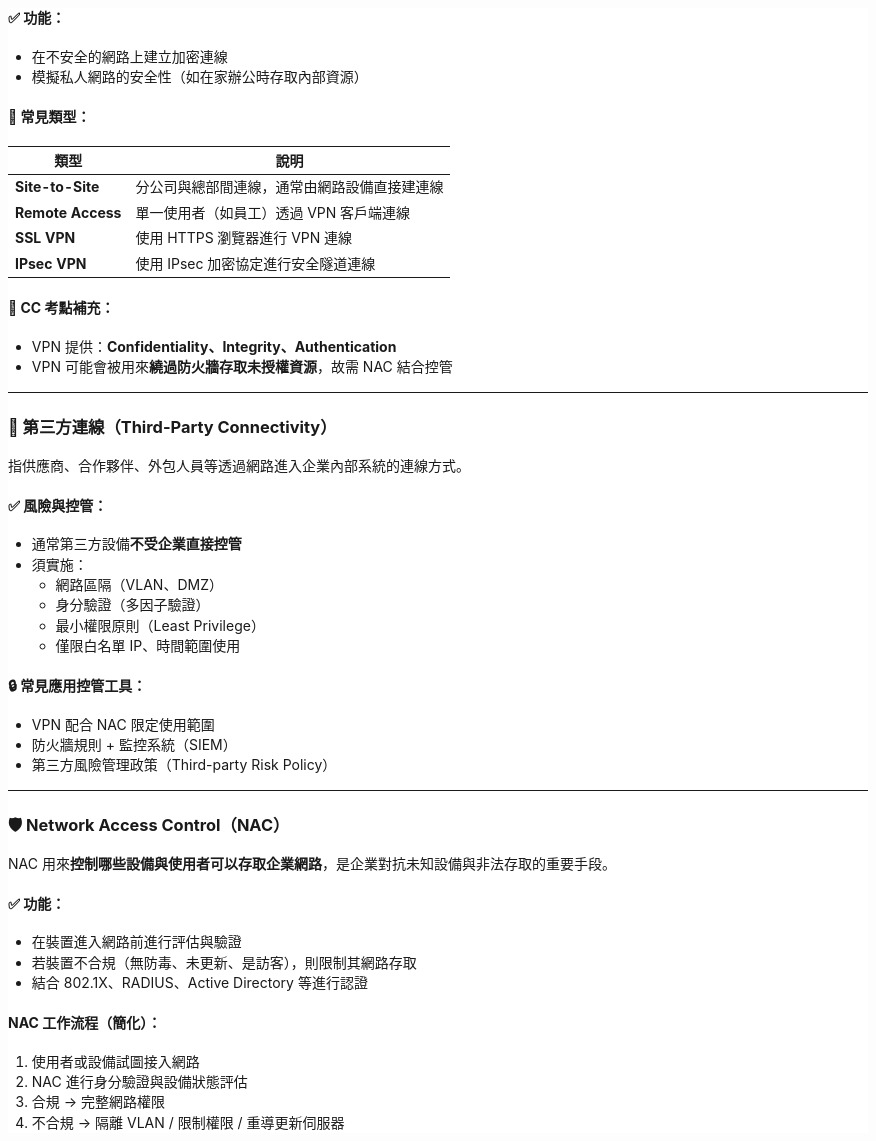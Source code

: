 #### ✅ 功能：
- 在不安全的網路上建立加密連線
- 模擬私人網路的安全性（如在家辦公時存取內部資源）

#### 🔑 常見類型：
| 類型             | 說明                                   |
|------------------|----------------------------------------|
| **Site-to-Site** | 分公司與總部間連線，通常由網路設備直接建連線 |
| **Remote Access**| 單一使用者（如員工）透過 VPN 客戶端連線 |
| **SSL VPN**      | 使用 HTTPS 瀏覽器進行 VPN 連線          |
| **IPsec VPN**    | 使用 IPsec 加密協定進行安全隧道連線     |

#### 🧠 CC 考點補充：
- VPN 提供：**Confidentiality、Integrity、Authentication**
- VPN 可能會被用來**繞過防火牆存取未授權資源**，故需 NAC 結合控管

---

### 🤝 第三方連線（Third-Party Connectivity）

指供應商、合作夥伴、外包人員等透過網路進入企業內部系統的連線方式。

#### ✅ 風險與控管：
- 通常第三方設備**不受企業直接控管**
- 須實施：
  - 網路區隔（VLAN、DMZ）
  - 身分驗證（多因子驗證）
  - 最小權限原則（Least Privilege）
  - 僅限白名單 IP、時間範圍使用

#### 🔒 常見應用控管工具：
- VPN 配合 NAC 限定使用範圍
- 防火牆規則 + 監控系統（SIEM）
- 第三方風險管理政策（Third-party Risk Policy）

---

### 🛡️ Network Access Control（NAC）

NAC 用來**控制哪些設備與使用者可以存取企業網路**，是企業對抗未知設備與非法存取的重要手段。

#### ✅ 功能：
- 在裝置進入網路前進行評估與驗證
- 若裝置不合規（無防毒、未更新、是訪客），則限制其網路存取
- 結合 802.1X、RADIUS、Active Directory 等進行認證

#### NAC 工作流程（簡化）：
1. 使用者或設備試圖接入網路
2. NAC 進行身分驗證與設備狀態評估
3. 合規 → 完整網路權限
4. 不合規 → 隔離 VLAN / 限制權限 / 重導更新伺服器
